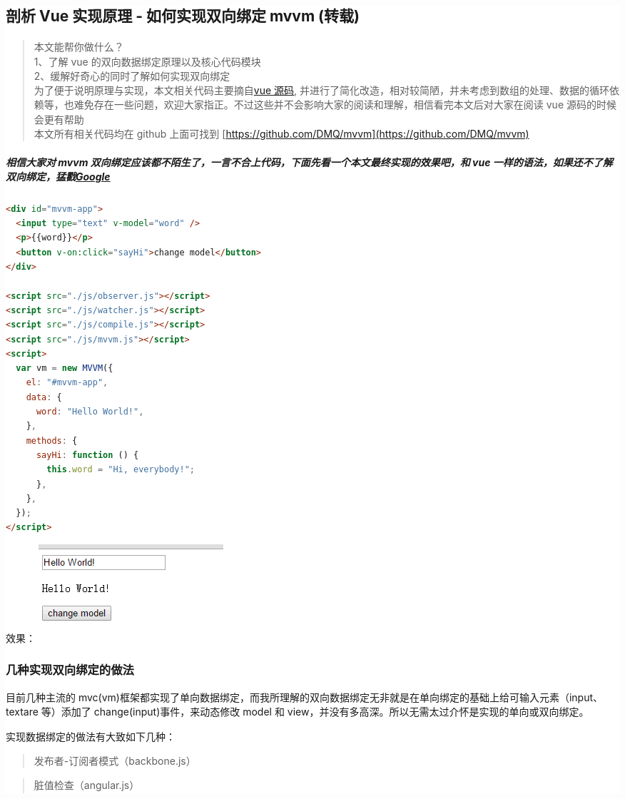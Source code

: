 ## 剖析 Vue 实现原理 - 如何实现双向绑定 mvvm (转载)

> 本文能帮你做什么？<br>
> 1、了解 vue 的双向数据绑定原理以及核心代码模块<br>
> 2、缓解好奇心的同时了解如何实现双向绑定<br>
> 为了便于说明原理与实现，本文相关代码主要摘自[vue 源码](https://github.com/vuejs/vue), 并进行了简化改造，相对较简陋，并未考虑到数组的处理、数据的循环依赖等，也难免存在一些问题，欢迎大家指正。不过这些并不会影响大家的阅读和理解，相信看完本文后对大家在阅读 vue 源码的时候会更有帮助<br>
> 本文所有相关代码均在 github 上面可找到 [https://github.com/DMQ/mvvm](https://github.com/DMQ/mvvm)

##### 相信大家对 mvvm 双向绑定应该都不陌生了，一言不合上代码，下面先看一个本文最终实现的效果吧，和 vue 一样的语法，如果还不了解双向绑定，猛戳[Google](https://www.google.com.hk/search?q=%E5%8F%8C%E5%90%91%E7%BB%91%E5%AE%9A)

```html
<div id="mvvm-app">
  <input type="text" v-model="word" />
  <p>{{word}}</p>
  <button v-on:click="sayHi">change model</button>
</div>

<script src="./js/observer.js"></script>
<script src="./js/watcher.js"></script>
<script src="./js/compile.js"></script>
<script src="./js/mvvm.js"></script>
<script>
  var vm = new MVVM({
    el: "#mvvm-app",
    data: {
      word: "Hello World!",
    },
    methods: {
      sayHi: function () {
        this.word = "Hi, everybody!";
      },
    },
  });
</script>
```

效果：
![img1][img1]

### 几种实现双向绑定的做法

目前几种主流的 mvc(vm)框架都实现了单向数据绑定，而我所理解的双向数据绑定无非就是在单向绑定的基础上给可输入元素（input、textare 等）添加了 change(input)事件，来动态修改 model 和 view，并没有多高深。所以无需太过介怀是实现的单向或双向绑定。

实现数据绑定的做法有大致如下几种：

> 发布者-订阅者模式（backbone.js）

> 脏值检查（angular.js） <br>


[img1]: ./img/1.gif
[img2]: ./img/2.png
[img3]: ./img/3.png